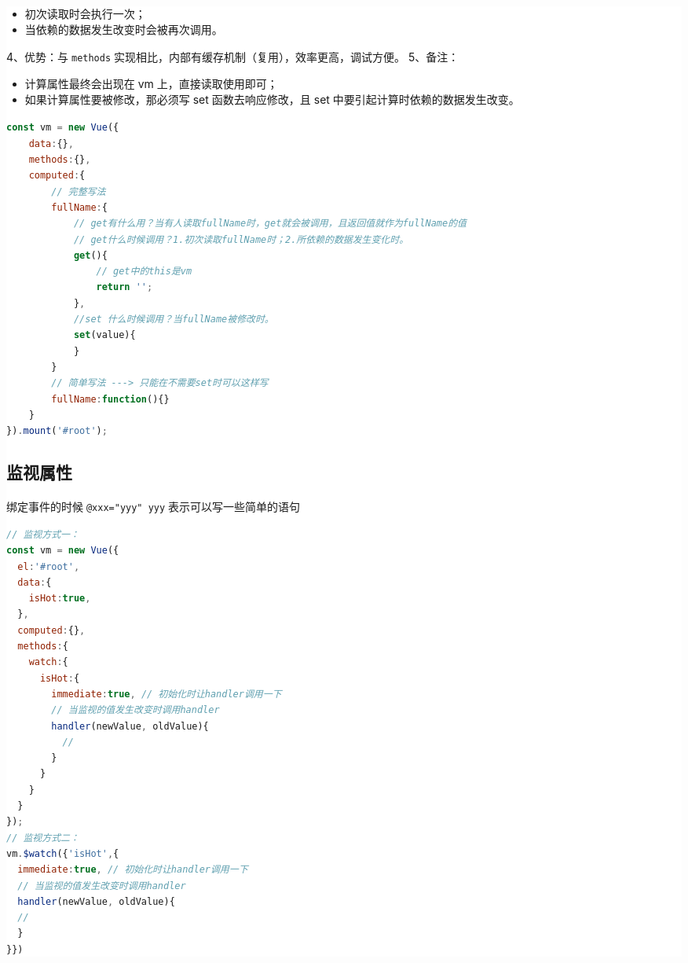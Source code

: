 - 初次读取时会执行一次；
- 当依赖的数据发生改变时会被再次调用。

4、优势：与 `methods` 实现相比，内部有缓存机制（复用），效率更高，调试方便。
5、备注：

- 计算属性最终会出现在 vm 上，直接读取使用即可；
- 如果计算属性要被修改，那必须写 set 函数去响应修改，且 set 中要引起计算时依赖的数据发生改变。

```javascript
const vm = new Vue({
	data:{},
	methods:{},
	computed:{
		// 完整写法
		fullName:{
			// get有什么用？当有人读取fullName时，get就会被调用，且返回值就作为fullName的值
			// get什么时候调用？1.初次读取fullName时；2.所依赖的数据发生变化时。
			get(){
				// get中的this是vm
				return '';
			},
			//set 什么时候调用？当fullName被修改时。
			set(value){
			}
		}
		// 简单写法 ---> 只能在不需要set时可以这样写
		fullName:function(){}
	}
}).mount('#root');
```

## 监视属性

绑定事件的时候 `@xxx="yyy" yyy` 表示可以写一些简单的语句

```javascript
// 监视方式一：
const vm = new Vue({
  el:'#root',
  data:{
    isHot:true,
  },
  computed:{},
  methods:{
    watch:{
      isHot:{
        immediate:true, // 初始化时让handler调用一下
        // 当监视的值发生改变时调用handler
        handler(newValue, oldValue){
          //
        }
      }
    }
  }
});
// 监视方式二：
vm.$watch({'isHot',{
  immediate:true, // 初始化时让handler调用一下
  // 当监视的值发生改变时调用handler
  handler(newValue, oldValue){
  //
  }
}})
```
